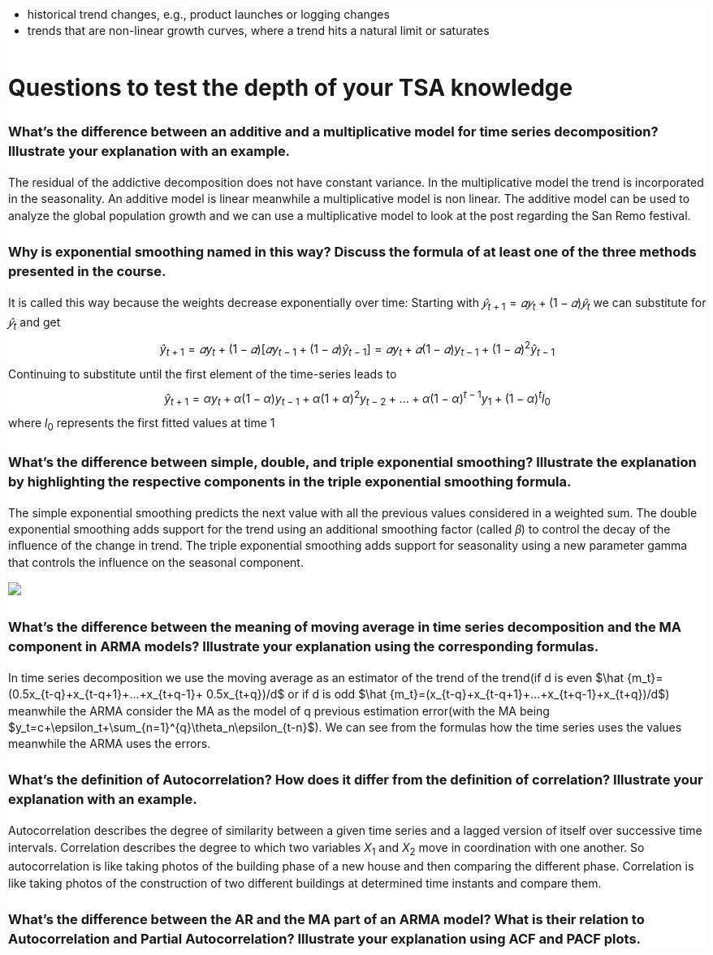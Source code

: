 - historical trend changes, e.g., product launches or logging changes
- trends that are non-linear growth curves, where a trend hits a natural limit or saturates
# Questions to test the depth of your TSA knowledge
### What’s the difference between an additive and a multiplicative model for time series decomposition? Illustrate your explanation with an example.
The residual of the addictive decomposition does not have constant variance. In the multiplicative model the trend is incorporated in the seasonality. An additive model is linear meanwhile a multiplicative model is non linear. The additive model can be used to analyze the global population growth and we can use a multiplicative model to look at the post regarding the San Remo festival.
### Why is exponential smoothing named in this way? Discuss the formula of at least one of the three methods presented in the course.
It is called this way because the weights decrease exponentially over time:
Starting with $\hat 𝑦_{t+1}= 𝛼𝑦_t + (1 − 𝛼)\hat 𝑦_t$ we can substitute for $\hat 𝑦_t$ and get
	$$\hat y_{t+1}=𝛼y_t+(1 − 𝛼)[𝛼y_{t-1}+(1−𝛼)\hat y_{t-1}]= 𝛼y_t + 𝛼(1−𝛼)y_{t-1}+(1−𝛼)^2\hat y_{t-1}$$
Continuing to substitute until the first element of the time-series leads to
$$\hat y_{t+1}=\alpha y_t+\alpha(1-\alpha)y_{t-1}+\alpha(1+\alpha)^2y_{t-2}+...+\alpha(1-\alpha)^{t-1}y_{1}+(1-\alpha)^tl_0$$
where $l_0$ represents the first fitted values at time 1
### What’s the difference between simple, double, and triple exponential smoothing? Illustrate the explanation by highlighting the respective components in the triple exponential smoothing formula.
The simple exponential smoothing predicts the next value with all the previous values considered in a weighted sum. The double exponential smoothing adds support for the trend using an additional smoothing factor (called 𝛽) to control the decay of the inﬂuence of the change in trend. The triple exponential smoothing adds support for
seasonality using a new parameter gamma that controls the influence on the seasonal component.

![](https://i.imgur.com/R6K2BSz.png)


### What’s the difference between the meaning of moving average in time series decomposition and the MA component in ARMA models? Illustrate your explanation using the corresponding formulas.
In time series decomposition we use the moving average as an estimator of the trend of the trend(if d is even $\hat {m_t}=(0.5x_{t-q}+x_{t-q+1}+...+x_{t+q-1}+ 0.5x_{t+q})/d$ or if d is odd  $\hat {m_t}=(x_{t-q}+x_{t-q+1}+...+x_{t+q-1}+x_{t+q})/d$) meanwhile the ARMA consider the MA as the model of q previous estimation error(with the MA being $y_t=c+\epsilon_t+\sum_{n=1}^{q}\theta_n\epsilon_{t-n}$). 
We can see from the formulas how the time series uses the values meanwhile the ARMA uses the errors.
### What’s the definition of Autocorrelation? How does it differ from the definition of correlation? Illustrate your explanation with an example.
Autocorrelation describes the degree of similarity between a given time series and a lagged version of itself over successive time intervals. Correlation describes the degree to which two variables $X_1$ and $X_2$ move in coordination with one another.
So autocorrelation is like taking photos of the building phase of a new house and then comparing the different phase. Correlation is like taking photos of the construction of two different buildings at determined time instants and compare them.  
### What’s the difference between the AR and the MA part of an ARMA model? What is their relation to Autocorrelation and Partial Autocorrelation? Illustrate your explanation using ACF and PACF plots.